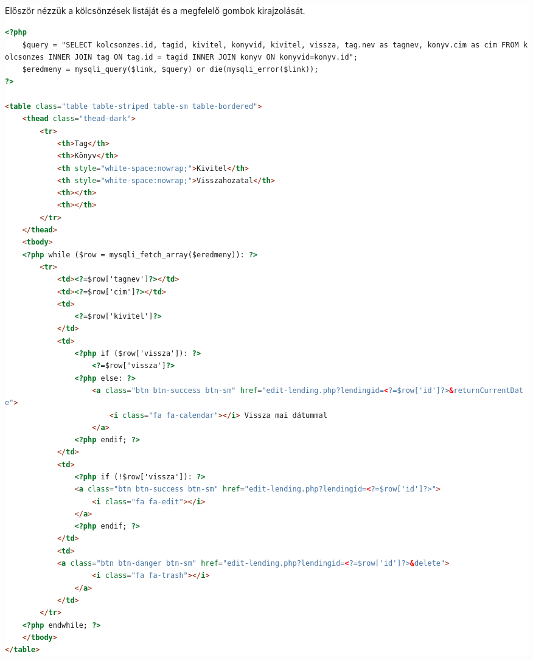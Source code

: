 Először nézzük a kölcsönzések listáját és a megfelelő gombok kirajzolását. 
```html
<?php
    $query = "SELECT kolcsonzes.id, tagid, kivitel, konyvid, kivitel, vissza, tag.nev as tagnev, konyv.cim as cim FROM kolcsonzes INNER JOIN tag ON tag.id = tagid INNER JOIN konyv ON konyvid=konyv.id";
    $eredmeny = mysqli_query($link, $query) or die(mysqli_error($link));
?>

<table class="table table-striped table-sm table-bordered">
    <thead class="thead-dark">
        <tr>
            <th>Tag</th>
            <th>Könyv</th>      
            <th style="white-space:nowrap;">Kivitel</th>      
            <th style="white-space:nowrap;">Visszahozatal</th>
            <th></th>
            <th></th>
        </tr> 
    </thead>
    <tbody>
    <?php while ($row = mysqli_fetch_array($eredmeny)): ?>
        <tr>
            <td><?=$row['tagnev']?></td>
            <td><?=$row['cim']?></td>
            <td>
                <?=$row['kivitel']?>
            </td>
            <td>
                <?php if ($row['vissza']): ?>
                    <?=$row['vissza']?>
                <?php else: ?>
                    <a class="btn btn-success btn-sm" href="edit-lending.php?lendingid=<?=$row['id']?>&returnCurrentDate">
                        <i class="fa fa-calendar"></i> Vissza mai dátummal
                    </a>
                <?php endif; ?>
            </td>
            <td>
                <?php if (!$row['vissza']): ?>
                <a class="btn btn-success btn-sm" href="edit-lending.php?lendingid=<?=$row['id']?>">
                    <i class="fa fa-edit"></i>
                </a>
                <?php endif; ?>
            </td>
            <td>
            <a class="btn btn-danger btn-sm" href="edit-lending.php?lendingid=<?=$row['id']?>&delete">
                    <i class="fa fa-trash"></i>
                </a>
            </td>
        </tr>                
    <?php endwhile; ?>  
    </tbody>
</table>
``` 
